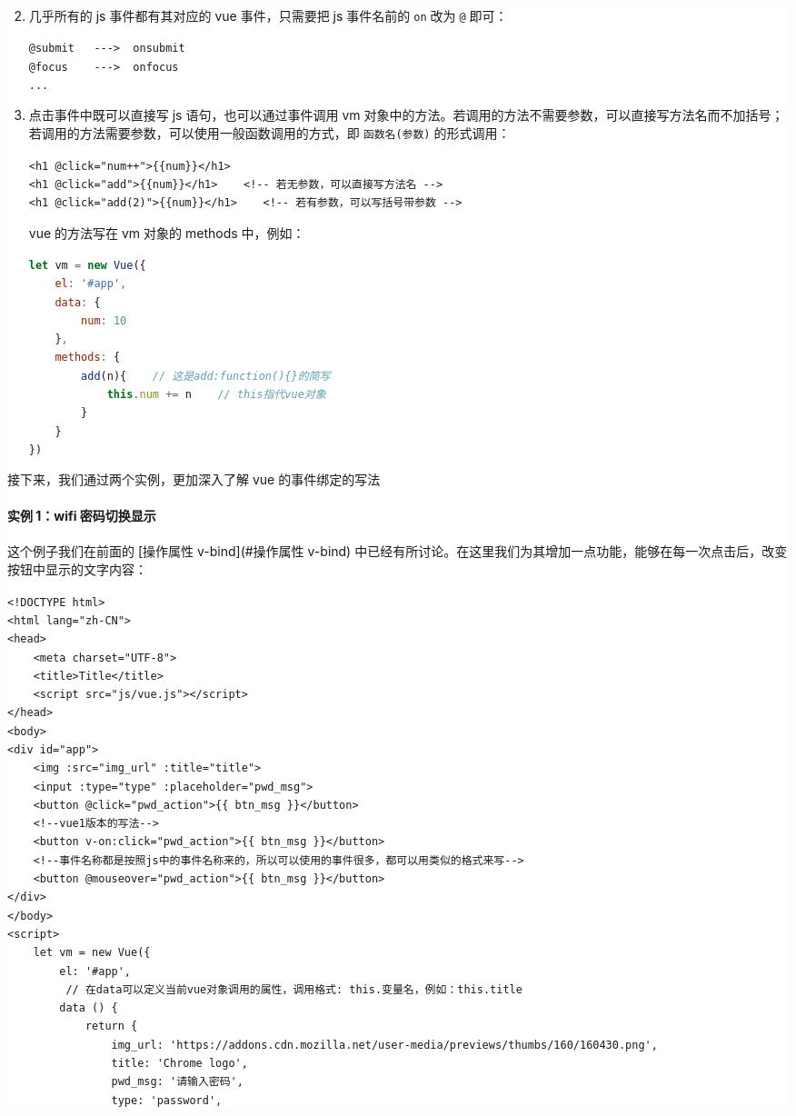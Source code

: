2. 几乎所有的 js 事件都有其对应的 vue 事件，只需要把 js 事件名前的 `on` 改为 `@` 即可：

   ```
   @submit   --->  onsubmit
   @focus    --->  onfocus
   ...
   ```

3. 点击事件中既可以直接写 js 语句，也可以通过事件调用 vm 对象中的方法。若调用的方法不需要参数，可以直接写方法名而不加括号；若调用的方法需要参数，可以使用一般函数调用的方式，即 `函数名(参数)` 的形式调用：

   ```vue
   <h1 @click="num++">{{num}}</h1>
   <h1 @click="add">{{num}}</h1>    <!-- 若无参数，可以直接写方法名 -->
   <h1 @click="add(2)">{{num}}</h1>    <!-- 若有参数，可以写括号带参数 -->
   ```

   vue 的方法写在 vm 对象的 methods 中，例如：

   ```js
   let vm = new Vue({
       el: '#app',
       data: {
           num: 10
       },
       methods: {
           add(n){    // 这是add:function(){}的简写
               this.num += n    // this指代vue对象
           }
       }
   })
   ```

接下来，我们通过两个实例，更加深入了解 vue 的事件绑定的写法

#### 实例 1：wifi 密码切换显示

这个例子我们在前面的 [操作属性 v-bind](#操作属性 v-bind) 中已经有所讨论。在这里我们为其增加一点功能，能够在每一次点击后，改变按钮中显示的文字内容：

```vue
<!DOCTYPE html>
<html lang="zh-CN">
<head>
    <meta charset="UTF-8">
    <title>Title</title>
    <script src="js/vue.js"></script>
</head>
<body>
<div id="app">
    <img :src="img_url" :title="title">
    <input :type="type" :placeholder="pwd_msg">
    <button @click="pwd_action">{{ btn_msg }}</button>
    <!--vue1版本的写法-->
    <button v-on:click="pwd_action">{{ btn_msg }}</button>
    <!--事件名称都是按照js中的事件名称来的，所以可以使用的事件很多，都可以用类似的格式来写-->
    <button @mouseover="pwd_action">{{ btn_msg }}</button>
</div>
</body>
<script>
    let vm = new Vue({
        el: '#app',
         // 在data可以定义当前vue对象调用的属性，调用格式: this.变量名，例如：this.title
        data () {
            return {
                img_url: 'https://addons.cdn.mozilla.net/user-media/previews/thumbs/160/160430.png',
                title: 'Chrome logo',
                pwd_msg: '请输入密码',
                type: 'password',
```
